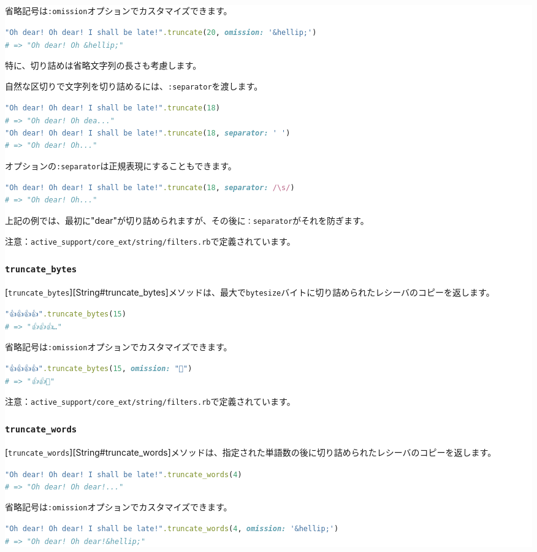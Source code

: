 省略記号は`:omission`オプションでカスタマイズできます。

```ruby
"Oh dear! Oh dear! I shall be late!".truncate(20, omission: '&hellip;')
# => "Oh dear! Oh &hellip;"
```

特に、切り詰めは省略文字列の長さも考慮します。

自然な区切りで文字列を切り詰めるには、`:separator`を渡します。

```ruby
"Oh dear! Oh dear! I shall be late!".truncate(18)
# => "Oh dear! Oh dea..."
"Oh dear! Oh dear! I shall be late!".truncate(18, separator: ' ')
# => "Oh dear! Oh..."
```

オプションの`:separator`は正規表現にすることもできます。

```ruby
"Oh dear! Oh dear! I shall be late!".truncate(18, separator: /\s/)
# => "Oh dear! Oh..."
```

上記の例では、最初に"dear"が切り詰められますが、その後に`：separator`がそれを防ぎます。

注意：`active_support/core_ext/string/filters.rb`で定義されています。


### `truncate_bytes`

[`truncate_bytes`][String#truncate_bytes]メソッドは、最大で`bytesize`バイトに切り詰められたレシーバのコピーを返します。

```ruby
"👍👍👍👍".truncate_bytes(15)
# => "👍👍👍…"
```

省略記号は`:omission`オプションでカスタマイズできます。

```ruby
"👍👍👍👍".truncate_bytes(15, omission: "🖖")
# => "👍👍🖖"
```

注意：`active_support/core_ext/string/filters.rb`で定義されています。


### `truncate_words`

[`truncate_words`][String#truncate_words]メソッドは、指定された単語数の後に切り詰められたレシーバのコピーを返します。

```ruby
"Oh dear! Oh dear! I shall be late!".truncate_words(4)
# => "Oh dear! Oh dear!..."
```

省略記号は`:omission`オプションでカスタマイズできます。

```ruby
"Oh dear! Oh dear! I shall be late!".truncate_words(4, omission: '&hellip;')
# => "Oh dear! Oh dear!&hellip;"
```
